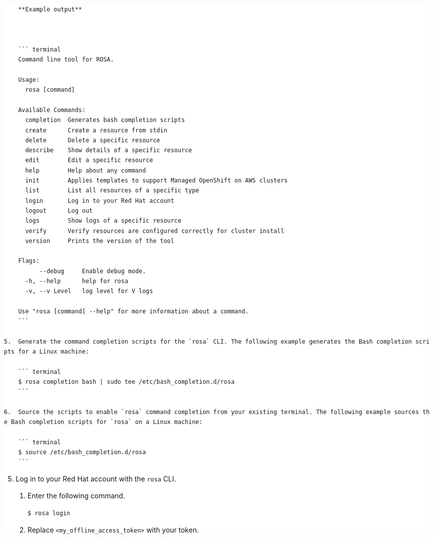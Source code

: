         

        **Example output**

        

        ``` terminal
        Command line tool for ROSA.

        Usage:
          rosa [command]

        Available Commands:
          completion  Generates bash completion scripts
          create      Create a resource from stdin
          delete      Delete a specific resource
          describe    Show details of a specific resource
          edit        Edit a specific resource
          help        Help about any command
          init        Applies templates to support Managed OpenShift on AWS clusters
          list        List all resources of a specific type
          login       Log in to your Red Hat account
          logout      Log out
          logs        Show logs of a specific resource
          verify      Verify resources are configured correctly for cluster install
          version     Prints the version of the tool

        Flags:
              --debug     Enable debug mode.
          -h, --help      help for rosa
          -v, --v Level   log level for V logs

        Use "rosa [command] --help" for more information about a command.
        ```

    5.  Generate the command completion scripts for the `rosa` CLI. The following example generates the Bash completion scripts for a Linux machine:

        ``` terminal
        $ rosa completion bash | sudo tee /etc/bash_completion.d/rosa
        ```

    6.  Source the scripts to enable `rosa` command completion from your existing terminal. The following example sources the Bash completion scripts for `rosa` on a Linux machine:

        ``` terminal
        $ source /etc/bash_completion.d/rosa
        ```

5.  Log in to your Red Hat account with the `rosa` CLI.

    1.  Enter the following command.

        ``` terminal
        $ rosa login
        ```

    2.  Replace `<my_offline_access_token>` with your token.
